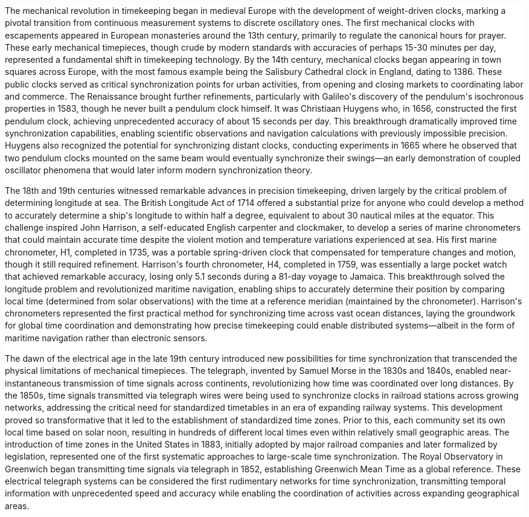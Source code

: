 The mechanical revolution in timekeeping began in medieval Europe with the development of weight-driven clocks, marking a pivotal transition from continuous measurement systems to discrete oscillatory ones. The first mechanical clocks with escapements appeared in European monasteries around the 13th century, primarily to regulate the canonical hours for prayer. These early mechanical timepieces, though crude by modern standards with accuracies of perhaps 15-30 minutes per day, represented a fundamental shift in timekeeping technology. By the 14th century, mechanical clocks began appearing in town squares across Europe, with the most famous example being the Salisbury Cathedral clock in England, dating to 1386. These public clocks served as critical synchronization points for urban activities, from opening and closing markets to coordinating labor and commerce. The Renaissance brought further refinements, particularly with Galileo's discovery of the pendulum's isochronous properties in 1583, though he never built a pendulum clock himself. It was Christiaan Huygens who, in 1656, constructed the first pendulum clock, achieving unprecedented accuracy of about 15 seconds per day. This breakthrough dramatically improved time synchronization capabilities, enabling scientific observations and navigation calculations with previously impossible precision. Huygens also recognized the potential for synchronizing distant clocks, conducting experiments in 1665 where he observed that two pendulum clocks mounted on the same beam would eventually synchronize their swings—an early demonstration of coupled oscillator phenomena that would later inform modern synchronization theory.

The 18th and 19th centuries witnessed remarkable advances in precision timekeeping, driven largely by the critical problem of determining longitude at sea. The British Longitude Act of 1714 offered a substantial prize for anyone who could develop a method to accurately determine a ship's longitude to within half a degree, equivalent to about 30 nautical miles at the equator. This challenge inspired John Harrison, a self-educated English carpenter and clockmaker, to develop a series of marine chronometers that could maintain accurate time despite the violent motion and temperature variations experienced at sea. His first marine chronometer, H1, completed in 1735, was a portable spring-driven clock that compensated for temperature changes and motion, though it still required refinement. Harrison's fourth chronometer, H4, completed in 1759, was essentially a large pocket watch that achieved remarkable accuracy, losing only 5.1 seconds during a 81-day voyage to Jamaica. This breakthrough solved the longitude problem and revolutionized maritime navigation, enabling ships to accurately determine their position by comparing local time (determined from solar observations) with the time at a reference meridian (maintained by the chronometer). Harrison's chronometers represented the first practical method for synchronizing time across vast ocean distances, laying the groundwork for global time coordination and demonstrating how precise timekeeping could enable distributed systems—albeit in the form of maritime navigation rather than electronic sensors.

The dawn of the electrical age in the late 19th century introduced new possibilities for time synchronization that transcended the physical limitations of mechanical timepieces. The telegraph, invented by Samuel Morse in the 1830s and 1840s, enabled near-instantaneous transmission of time signals across continents, revolutionizing how time was coordinated over long distances. By the 1850s, time signals transmitted via telegraph wires were being used to synchronize clocks in railroad stations across growing networks, addressing the critical need for standardized timetables in an era of expanding railway systems. This development proved so transformative that it led to the establishment of standardized time zones. Prior to this, each community set its own local time based on solar noon, resulting in hundreds of different local times even within relatively small geographic areas. The introduction of time zones in the United States in 1883, initially adopted by major railroad companies and later formalized by legislation, represented one of the first systematic approaches to large-scale time synchronization. The Royal Observatory in Greenwich began transmitting time signals via telegraph in 1852, establishing Greenwich Mean Time as a global reference. These electrical telegraph systems can be considered the first rudimentary networks for time synchronization, transmitting temporal information with unprecedented speed and accuracy while enabling the coordination of activities across expanding geographical areas.
